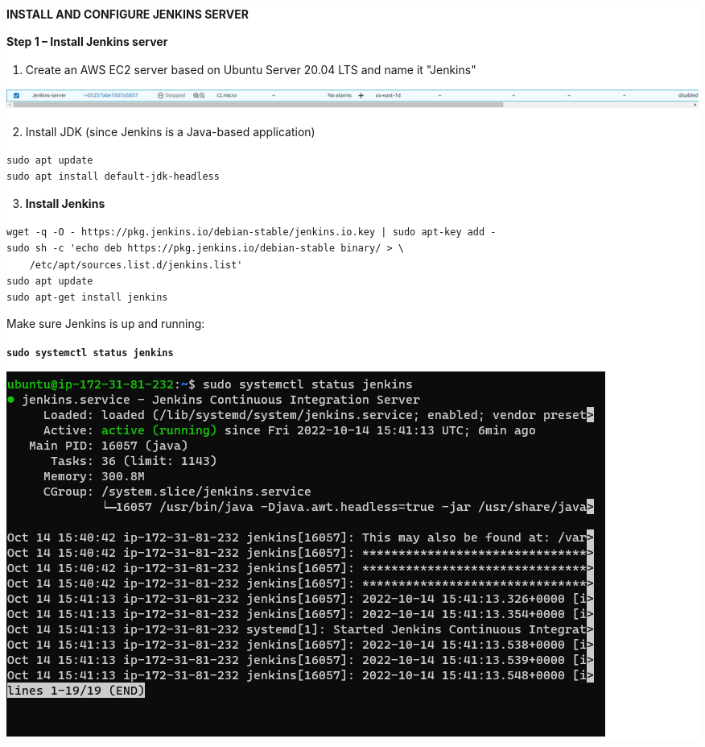 **INSTALL AND CONFIGURE JENKINS SERVER**


**Step 1 – Install Jenkins server**

1. Create an AWS EC2 server based on Ubuntu Server 20.04 LTS and name it "Jenkins"

![jenkins server](./Images/jenkins%20server.PNG)

2. Install JDK (since Jenkins is a Java-based application)

```
sudo apt update
sudo apt install default-jdk-headless
```

3. **Install Jenkins**

```
wget -q -O - https://pkg.jenkins.io/debian-stable/jenkins.io.key | sudo apt-key add -
sudo sh -c 'echo deb https://pkg.jenkins.io/debian-stable binary/ > \
    /etc/apt/sources.list.d/jenkins.list'
sudo apt update
sudo apt-get install jenkins
```

Make sure Jenkins is up and running:

**`sudo systemctl status jenkins`**

![jenkins status](./Images/jenkins%20status.PNG)
